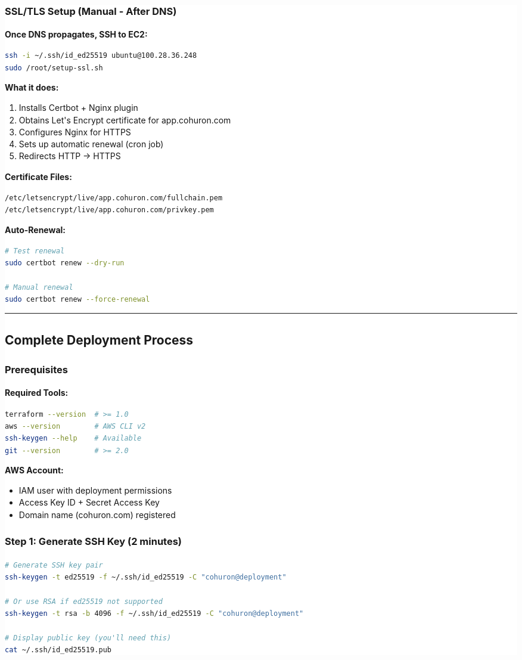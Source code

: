 ### SSL/TLS Setup (Manual - After DNS)

**Once DNS propagates, SSH to EC2:**
```bash
ssh -i ~/.ssh/id_ed25519 ubuntu@100.28.36.248
sudo /root/setup-ssl.sh
```

**What it does:**
1. Installs Certbot + Nginx plugin
2. Obtains Let's Encrypt certificate for app.cohuron.com
3. Configures Nginx for HTTPS
4. Sets up automatic renewal (cron job)
5. Redirects HTTP → HTTPS

**Certificate Files:**
```
/etc/letsencrypt/live/app.cohuron.com/fullchain.pem
/etc/letsencrypt/live/app.cohuron.com/privkey.pem
```

**Auto-Renewal:**
```bash
# Test renewal
sudo certbot renew --dry-run

# Manual renewal
sudo certbot renew --force-renewal
```

---

## Complete Deployment Process

### Prerequisites

**Required Tools:**
```bash
terraform --version  # >= 1.0
aws --version        # AWS CLI v2
ssh-keygen --help    # Available
git --version        # >= 2.0
```

**AWS Account:**
- IAM user with deployment permissions
- Access Key ID + Secret Access Key
- Domain name (cohuron.com) registered

### Step 1: Generate SSH Key (2 minutes)

```bash
# Generate SSH key pair
ssh-keygen -t ed25519 -f ~/.ssh/id_ed25519 -C "cohuron@deployment"

# Or use RSA if ed25519 not supported
ssh-keygen -t rsa -b 4096 -f ~/.ssh/id_ed25519 -C "cohuron@deployment"

# Display public key (you'll need this)
cat ~/.ssh/id_ed25519.pub
```
